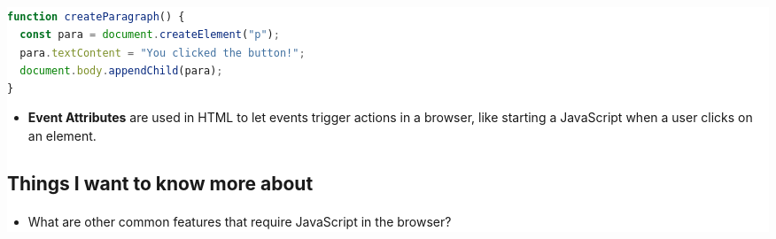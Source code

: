 ```js
function createParagraph() {
  const para = document.createElement("p");
  para.textContent = "You clicked the button!";
  document.body.appendChild(para);
}
```

- **Event Attributes** are used in HTML to let events trigger actions in a browser, like starting a JavaScript when a user clicks on an element.

## Things I want to know more about

- What are other common features that require JavaScript in the browser?